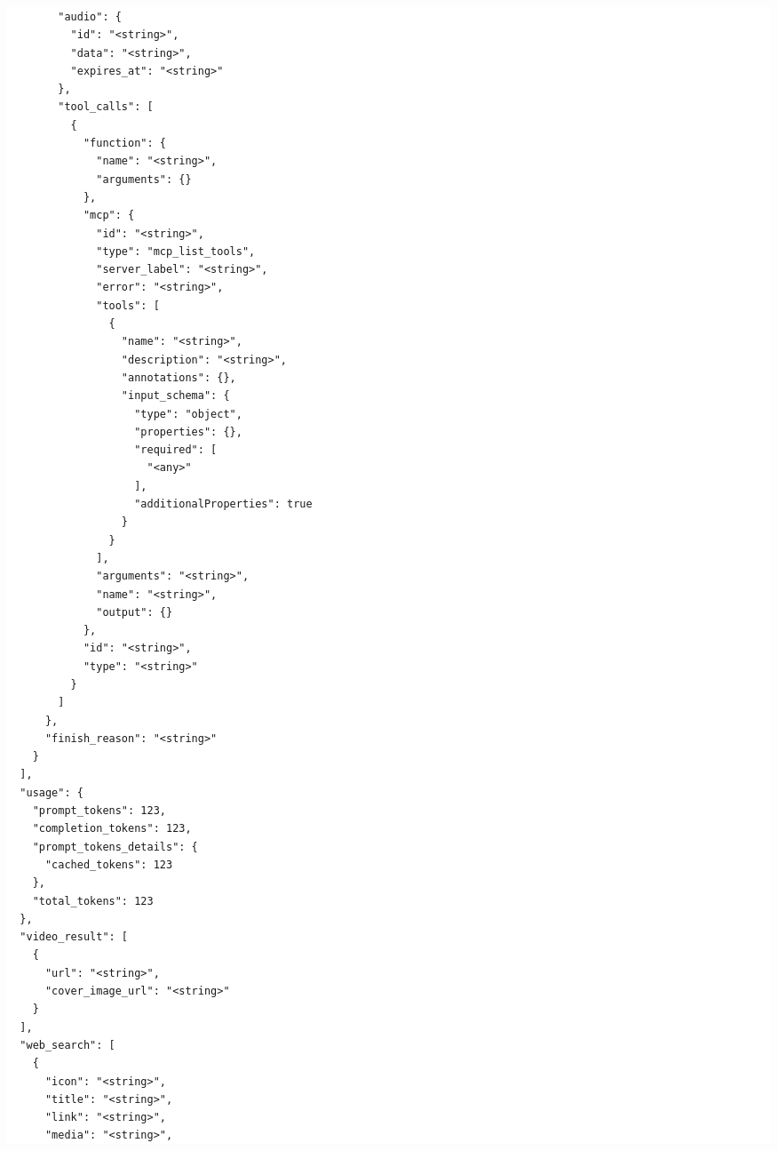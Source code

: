 ```
        "audio": {
          "id": "<string>",
          "data": "<string>",
          "expires_at": "<string>"
        },
        "tool_calls": [
          {
            "function": {
              "name": "<string>",
              "arguments": {}
            },
            "mcp": {
              "id": "<string>",
              "type": "mcp_list_tools",
              "server_label": "<string>",
              "error": "<string>",
              "tools": [
                {
                  "name": "<string>",
                  "description": "<string>",
                  "annotations": {},
                  "input_schema": {
                    "type": "object",
                    "properties": {},
                    "required": [
                      "<any>"
                    ],
                    "additionalProperties": true
                  }
                }
              ],
              "arguments": "<string>",
              "name": "<string>",
              "output": {}
            },
            "id": "<string>",
            "type": "<string>"
          }
        ]
      },
      "finish_reason": "<string>"
    }
  ],
  "usage": {
    "prompt_tokens": 123,
    "completion_tokens": 123,
    "prompt_tokens_details": {
      "cached_tokens": 123
    },
    "total_tokens": 123
  },
  "video_result": [
    {
      "url": "<string>",
      "cover_image_url": "<string>"
    }
  ],
  "web_search": [
    {
      "icon": "<string>",
      "title": "<string>",
      "link": "<string>",
      "media": "<string>",
```